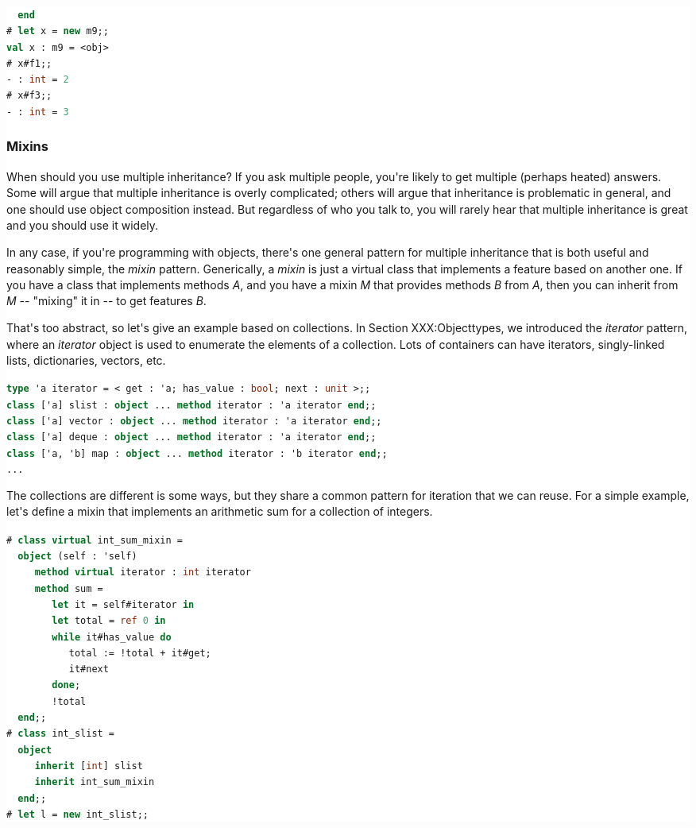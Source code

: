 ```ocaml
  end
# let x = new m9;;
val x : m9 = <obj>
# x#f1;;
- : int = 2
# x#f3;;
- : int = 3
```

### Mixins

When should you use multiple inheritance?  If you ask multiple people,
you're likely to get multiple (perhaps heated) answers.  Some will
argue that multiple inheritance is overly complicated; others will
argue that inheritance is problematic in general, and one should use
object composition instead.  But regardless of who you talk to, you
will rarely hear that multiple inheritance is great and you should use
it widely.

In any case, if you're programming with objects, there's one general
pattern for multiple inheritance that is both useful and reasonably
simple, the _mixin_ pattern.  Generically, a _mixin_ is just a virtual
class that implements a feature based on another one.  If you have a
class that implements methods _A_, and you have a mixin _M_ that
provides methods _B_ from _A_, then you can inherit from _M_ --
"mixing" it in -- to get features _B_.

That's too abstract, so let's give an example based on collections.
In Section XXX:Objecttypes, we introduced the _iterator_ pattern,
where an _iterator_ object is used to enumerate the elements of a
collection.  Lots of containers can have iterators, singly-linked
lists, dictionaries, vectors, etc.

```ocaml
type 'a iterator = < get : 'a; has_value : bool; next : unit >;;
class ['a] slist : object ... method iterator : 'a iterator end;;
class ['a] vector : object ... method iterator : 'a iterator end;;
class ['a] deque : object ... method iterator : 'a iterator end;;
class ['a, 'b] map : object ... method iterator : 'b iterator end;;
...
```

The collections are different is some ways, but they share a common
pattern for iteration that we can reuse.  For a simple example, let's
define a mixin that implements an arithmetic sum for a collection of
integers.

```ocaml
# class virtual int_sum_mixin =
  object (self : 'self)
     method virtual iterator : int iterator
     method sum =
        let it = self#iterator in
        let total = ref 0 in
        while it#has_value do
           total := !total + it#get;
           it#next
        done;
        !total
  end;;
# class int_slist =
  object
     inherit [int] slist
	 inherit int_sum_mixin
  end;;
# let l = new int_slist;;
```